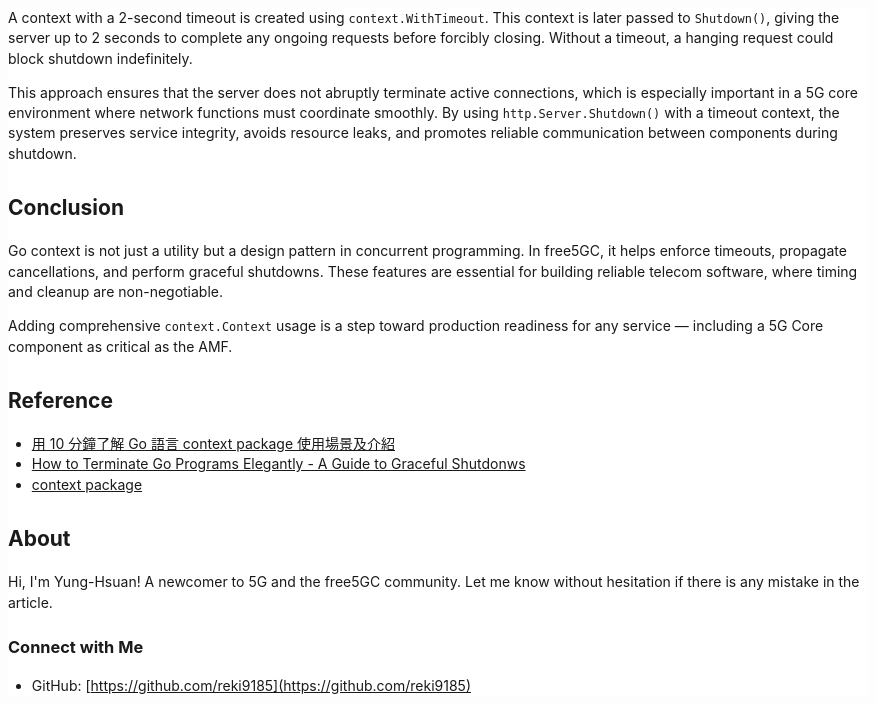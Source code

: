 A context with a 2-second timeout is created using `context.WithTimeout`. This context is later passed to `Shutdown()`, giving the server up to 2 seconds to complete any ongoing requests before forcibly closing. Without a timeout, a hanging request could block shutdown indefinitely.

This approach ensures that the server does not abruptly terminate active connections, which is especially important in a 5G core environment where network functions must coordinate smoothly. By using `http.Server.Shutdown()` with a timeout context, the system preserves service integrity, avoids resource leaks, and promotes reliable communication between components during shutdown.

## Conclusion
Go context is not just a utility but a design pattern in concurrent programming. In free5GC, it helps enforce timeouts, propagate cancellations, and perform graceful shutdowns. These features are essential for building reliable telecom software, where timing and cleanup are non-negotiable.

Adding comprehensive `context.Context` usage is a step toward production readiness for any service — including a 5G Core component as critical as the AMF.


## Reference
- [用 10 分鐘了解 Go 語言 context package 使用場景及介紹](https://blog.wu-boy.com/2020/05/understant-golang-context-in-10-minutes/)
- [How to Terminate Go Programs Elegantly - A Guide to Graceful Shutdonws](https://www.freecodecamp.org/news/graceful-shutdowns-k8s-go/)
- [context package](https://pkg.go.dev/context)

## About
Hi, I'm Yung-Hsuan! A newcomer to 5G and the free5GC community. Let me know without hesitation if there is any mistake in the article.

### Connect with Me

- GitHub: [https://github.com/reki9185](https://github.com/reki9185)